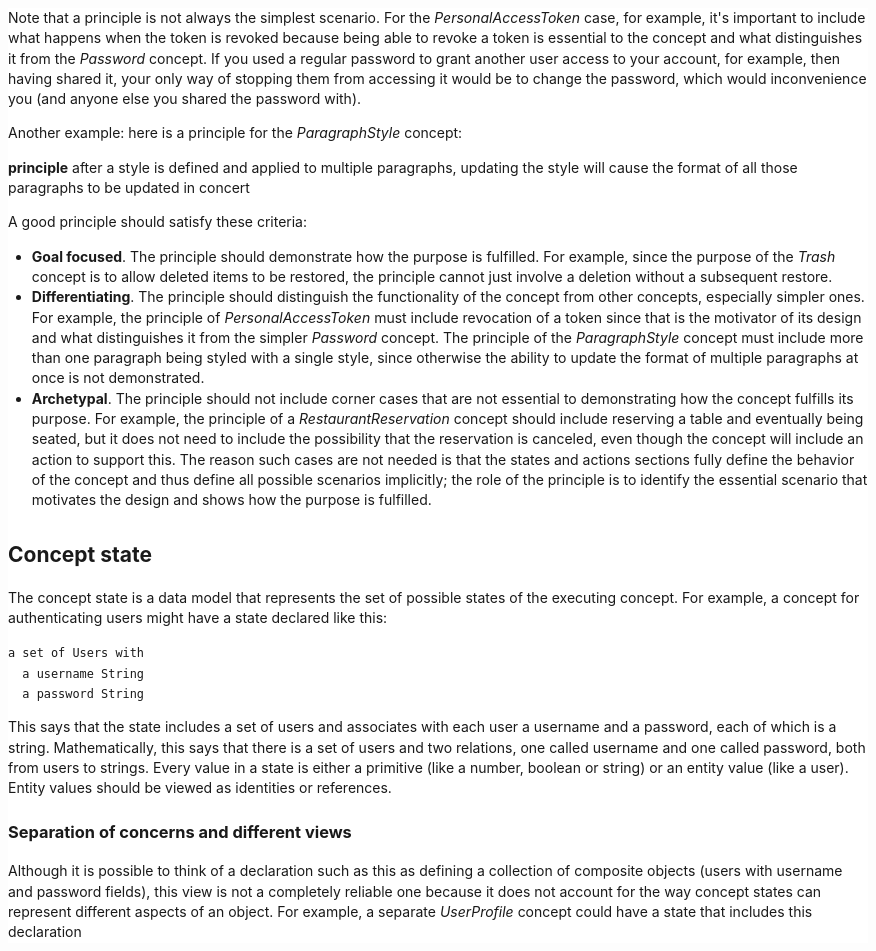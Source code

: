Note that a principle is not always the simplest scenario. For the *PersonalAccessToken* case, for example, it's important to include what happens when the token is revoked because being able to revoke a token is essential to the concept and what distinguishes it from the *Password* concept. If you used a regular password to grant another user access to your account, for example, then having shared it, your only way of stopping them from accessing it would be to change the password, which would inconvenience you (and anyone else you shared the password with).

Another example: here is a principle for the *ParagraphStyle* concept:

**principle** after a style is defined and applied to multiple paragraphs, updating the style will cause the format of all those paragraphs to be updated in concert

A good principle should satisfy these criteria:

* **Goal focused**. The principle should demonstrate how the purpose is fulfilled. For example, since the purpose of the *Trash* concept is to allow deleted items to be restored, the principle cannot just involve a deletion without a subsequent restore.
* **Differentiating**. The principle should distinguish the functionality of the concept from other concepts, especially simpler ones. For example, the  principle of *PersonalAccessToken* must include revocation of a token since that is the motivator of its design and what distinguishes it from the simpler *Password* concept. The principle of the *ParagraphStyle* concept must include more than one paragraph being styled with a single style, since otherwise the ability to update the format of multiple paragraphs at once is not demonstrated.
* **Archetypal**. The principle should not include corner cases that are not essential to demonstrating how the concept fulfills its purpose. For example, the principle of a *RestaurantReservation* concept should include reserving a table and eventually being seated, but it does not need to include the possibility that the reservation is canceled, even though the concept will include an action to support this. The reason such cases are not needed is that the states and actions sections fully define the behavior of the concept and thus define all possible scenarios implicitly; the role of the principle is to identify the essential scenario that motivates the design and shows how the purpose is fulfilled.

## Concept state

The concept state is a data model that represents the set of possible states of the executing concept. For example, a concept for authenticating users might have a state declared like this:

```
a set of Users with
  a username String
  a password String
```

This says that the state includes a set of users and associates with each user a username and a password, each of which is a string. Mathematically, this says that there is a set of users and two relations, one called username and one called password, both from users to strings. Every value in a state is either a primitive (like a number, boolean or string) or an entity value (like a user). Entity values should be viewed as identities or references.

### Separation of concerns and different views

Although it is possible to think of a declaration such as this as defining a collection of composite objects (users with username and password fields), this view is not a completely reliable one because it does not account for the way concept states can represent different aspects of an object. For example, a separate *UserProfile* concept could have a state that includes this declaration
